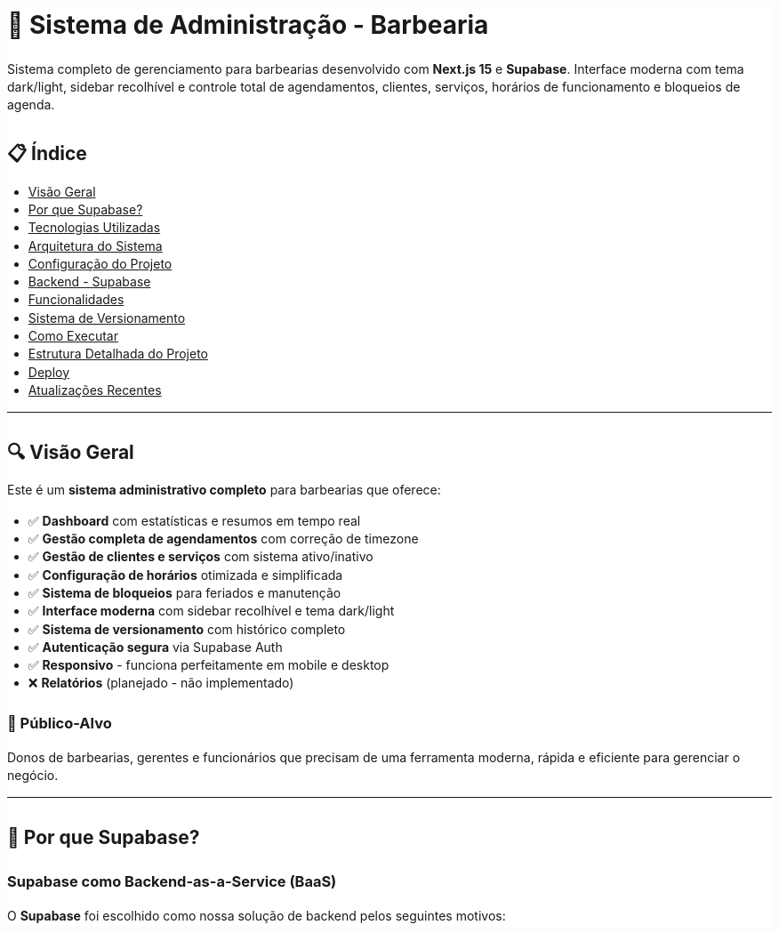 # 💈 Sistema de Administração - Barbearia

Sistema completo de gerenciamento para barbearias desenvolvido com **Next.js 15** e **Supabase**. Interface moderna com tema dark/light, sidebar recolhível e controle total de agendamentos, clientes, serviços, horários de funcionamento e bloqueios de agenda.

## 📋 Índice

- [Visão Geral](#visão-geral)
- [Por que Supabase?](#por-que-supabase)
- [Tecnologias Utilizadas](#tecnologias-utilizadas)
- [Arquitetura do Sistema](#arquitetura-do-sistema)
- [Configuração do Projeto](#configuração-do-projeto)
- [Backend - Supabase](#backend---supabase)
- [Funcionalidades](#funcionalidades)
- [Sistema de Versionamento](#sistema-de-versionamento)
- [Como Executar](#como-executar)
- [Estrutura Detalhada do Projeto](#estrutura-detalhada-do-projeto)
- [Deploy](#deploy)
- [Atualizações Recentes](#atualizações-recentes)

---

## 🔍 Visão Geral

Este é um **sistema administrativo completo** para barbearias que oferece:

- ✅ **Dashboard** com estatísticas e resumos em tempo real
- ✅ **Gestão completa de agendamentos** com correção de timezone
- ✅ **Gestão de clientes e serviços** com sistema ativo/inativo
- ✅ **Configuração de horários** otimizada e simplificada
- ✅ **Sistema de bloqueios** para feriados e manutenção
- ✅ **Interface moderna** com sidebar recolhível e tema dark/light
- ✅ **Sistema de versionamento** com histórico completo
- ✅ **Autenticação segura** via Supabase Auth
- ✅ **Responsivo** - funciona perfeitamente em mobile e desktop
- ❌ **Relatórios** (planejado - não implementado)

### 🎯 Público-Alvo
Donos de barbearias, gerentes e funcionários que precisam de uma ferramenta moderna, rápida e eficiente para gerenciar o negócio.

---

## 🤔 Por que Supabase?

### **Supabase como Backend-as-a-Service (BaaS)**

O **Supabase** foi escolhido como nossa solução de backend pelos seguintes motivos:
